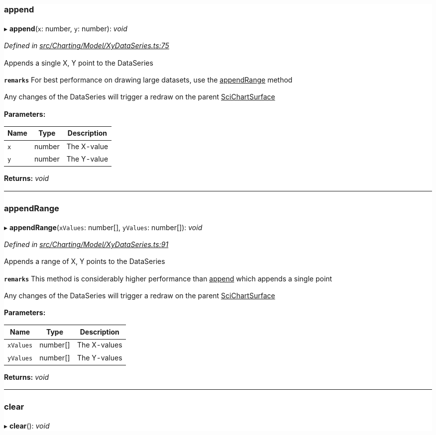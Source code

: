 ###  append

▸ **append**(`x`: number, `y`: number): *void*

*Defined in [src/Charting/Model/XyDataSeries.ts:75](https://github.com/ABTSoftware/SciChart.Dev/blob/f6fba97af2/Web/src/SciChart/src/Charting/Model/XyDataSeries.ts#L75)*

Appends a single X, Y point to the DataSeries

**`remarks`** 
For best performance on drawing large datasets, use the [appendRange](xydataseries.md#appendrange) method

Any changes of the DataSeries will trigger a redraw on the parent [SciChartSurface](scichartsurface.md)

**Parameters:**

Name | Type | Description |
------ | ------ | ------ |
`x` | number | The X-value |
`y` | number | The Y-value  |

**Returns:** *void*

___

###  appendRange

▸ **appendRange**(`xValues`: number[], `yValues`: number[]): *void*

*Defined in [src/Charting/Model/XyDataSeries.ts:91](https://github.com/ABTSoftware/SciChart.Dev/blob/f6fba97af2/Web/src/SciChart/src/Charting/Model/XyDataSeries.ts#L91)*

Appends a range of X, Y points to the DataSeries

**`remarks`** 
This method is considerably higher performance than [append](xydataseries.md#append) which appends a single point

Any changes of the DataSeries will trigger a redraw on the parent [SciChartSurface](scichartsurface.md)

**Parameters:**

Name | Type | Description |
------ | ------ | ------ |
`xValues` | number[] | The X-values |
`yValues` | number[] | The Y-values  |

**Returns:** *void*

___

###  clear

▸ **clear**(): *void*

